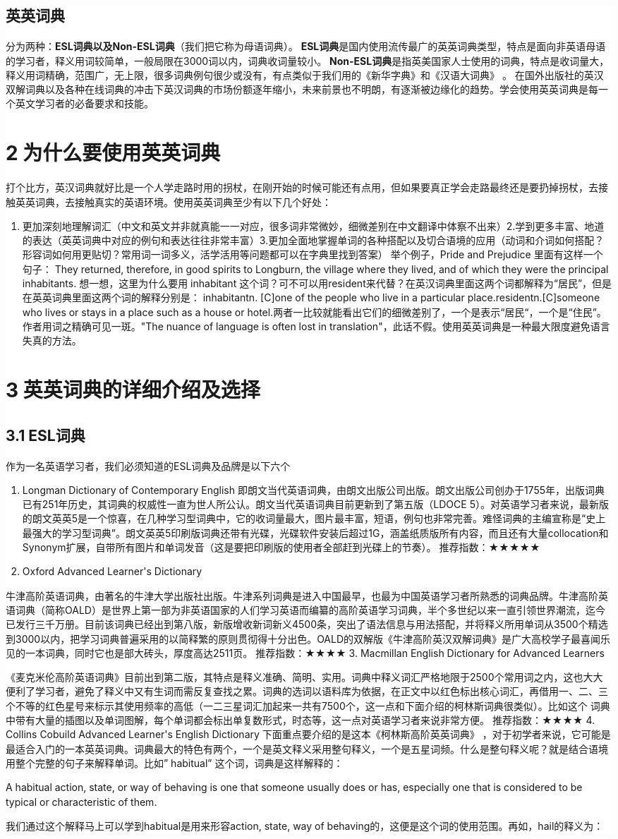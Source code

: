 
## 英英词典
分为两种：**ESL词典以及Non-ESL词典**（我们把它称为母语词典）。
**ESL词典**是国内使用流传最广的英英词典类型，特点是面向非英语母语的学习者，释义用词较简单，一般局限在3000词以内，词典收词量较小。
**Non-ESL词典**是指英美国家人士使用的词典，特点是收词量大，释义用词精确，范围广，无上限，很多词典例句很少或没有，有点类似于我们用的《新华字典》和《汉语大词典》 。
在国外出版社的英汉双解词典以及各种在线词典的冲击下英汉词典的市场份额逐年缩小，未来前景也不明朗，有逐渐被边缘化的趋势。学会使用英英词典是每一个英文学习者的必备要求和技能。

# 2 为什么要使用英英词典

打个比方，英汉词典就好比是一个人学走路时用的拐杖，在刚开始的时候可能还有点用，但如果要真正学会走路最终还是要扔掉拐杖，去接触英英词典，去接触真实的英语环境。使用英英词典至少有以下几个好处：

1. 更加深刻地理解词汇（中文和英文并非就真能一一对应，很多词非常微妙，细微差别在中文翻译中体察不出来）2.学到更多丰富、地道的表达（英英词典中对应的例句和表达往往非常丰富）3.更加全面地掌握单词的各种搭配以及切合语境的应用（动词和介词如何搭配？形容词如何用更贴切？常用词一词多义，活学活用等问题都可以在字典里找到答案）
举个例子，Pride and Prejudice 里面有这样一个句子：
They returned, therefore, in good spirits to Longburn, the village where they lived, and of which they were the principal inhabitants.
想一想，这里为什么要用 inhabitant 这个词？可不可以用resident来代替？在英汉词典里面这两个词都解释为“居民”，但是在英英词典里面这两个词的解释分别是：
inhabitantn. [C]one of the people who live in a particular place.residentn.[C]someone who lives or stays in a place such as a house or hotel.两者一比较就能看出它们的细微差别了，一个是表示“居民“，一个是“住民”。作者用词之精确可见一斑。"The nuance of language is often lost in translation"，此话不假。使用英英词典是一种最大限度避免语言失真的方法。

# 3 英英词典的详细介绍及选择

## 3.1 ESL词典
作为一名英语学习者，我们必须知道的ESL词典及品牌是以下六个
1. Longman Dictionary of Contemporary English
即朗文当代英语词典，由朗文出版公司出版。朗文出版公司创办于1755年，出版词典已有251年历史，其词典的权威性一直为世人所公认。朗文当代英语词典目前更新到了第五版（LDOCE 5）。对英语学习者来说，最新版的朗文英英5是一个惊喜，在几种学习型词典中，它的收词量最大，图片最丰富，短语，例句也非常完善。难怪词典的主编宣称是“史上最强大的学习型词典”。朗文英英5印刷版词典还带有光碟，光碟软件安装后超过1G，涵盖纸质版所有内容，而且还有大量collocation和Synonym扩展，自带所有图片和单词发音（这是要把印刷版的使用者全部赶到光碟上的节奏）。
推荐指数：★★★★★

2. Oxford Advanced Learner's Dictionary

牛津高阶英语词典，由著名的牛津大学出版社出版。牛津系列词典是进入中国最早，也最为中国英语学习者所熟悉的词典品牌。牛津高阶英语词典（简称OALD）是世界上第一部为非英语国家的人们学习英语而编纂的高阶英语学习词典，半个多世纪以来一直引领世界潮流，迄今已发行三千万册。目前该词典已经出到第八版，新版增收新词新义4500条，突出了语法信息与用法搭配，并将释义所用单词从3500个精选到3000以内，把学习词典普遍采用的以简释繁的原则贯彻得十分出色。OALD的双解版《牛津高阶英汉双解词典》是广大高校学子最喜闻乐见的一本词典，同时它也是部大砖头，厚度高达2511页。
推荐指数：★★★★
3. Macmillan English Dictionary for Advanced Learners

《麦克米伦高阶英语词典》目前出到第二版，其特点是释义准确、简明、实用。词典中释义词汇严格地限于2500个常用词之内，这也大大便利了学习者，避免了释义中又有生词而需反复查找之累。词典的选词以语料库为依据，在正文中以红色标出核心词汇，再借用一、二、三个不等的红色星号来标示其使用频率的高低（一二三星词汇加起来一共有7500个，这一点和下面介绍的柯林斯词典很类似）。比如这个
词典中带有大量的插图以及单词图解，每个单词都会标出单复数形式，时态等，这一点对英语学习者来说非常方便。
推荐指数：★★★★
4. Collins Cobuild Advanced Learner's English Dictionary
下面重点要介绍的是这本《柯林斯高阶英英词典》 ，对于初学者来说，它可能是最适合入门的一本英英词典。词典最大的特色有两个，一个是英文释义采用整句释义，一个是五星词频。什么是整句释义呢？就是结合语境用整个完整的句子来解释单词。比如” habitual” 这个词，词典是这样解释的：

A habitual action, state, or way of behaving is one that someone usually does or has, especially one that is considered to be typical or characteristic of them.

我们通过这个解释马上可以学到habitual是用来形容action, state, way of behaving的，这便是这个词的使用范围。再如，hail的释义为：

